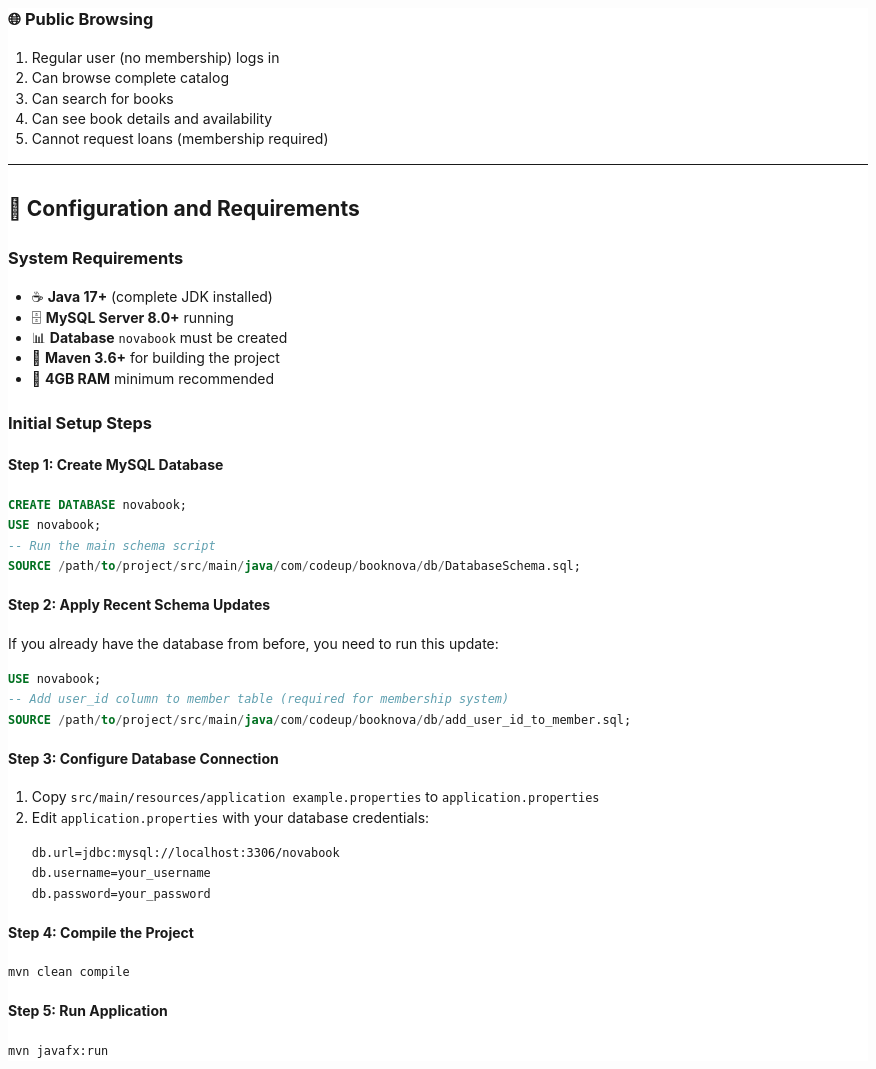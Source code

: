 ### **🌐 Public Browsing**
1. Regular user (no membership) logs in
2. Can browse complete catalog
3. Can search for books
4. Can see book details and availability
5. Cannot request loans (membership required)

---

## 🔧 Configuration and Requirements

### **System Requirements**
- ☕ **Java 17+** (complete JDK installed)
- 🗄️ **MySQL Server 8.0+** running
- 📊 **Database** `novabook` must be created
- 🔧 **Maven 3.6+** for building the project
- 💾 **4GB RAM** minimum recommended

### **Initial Setup Steps**

#### **Step 1: Create MySQL Database**
```sql
CREATE DATABASE novabook;
USE novabook;
-- Run the main schema script
SOURCE /path/to/project/src/main/java/com/codeup/booknova/db/DatabaseSchema.sql;
```

#### **Step 2: Apply Recent Schema Updates**
If you already have the database from before, you need to run this update:
```sql
USE novabook;
-- Add user_id column to member table (required for membership system)
SOURCE /path/to/project/src/main/java/com/codeup/booknova/db/add_user_id_to_member.sql;
```

#### **Step 3: Configure Database Connection**
1. Copy `src/main/resources/application example.properties` to `application.properties`
2. Edit `application.properties` with your database credentials:
   ```properties
   db.url=jdbc:mysql://localhost:3306/novabook
   db.username=your_username
   db.password=your_password
   ```

#### **Step 4: Compile the Project**
```bash
mvn clean compile
```

#### **Step 5: Run Application**
```bash
mvn javafx:run
```
